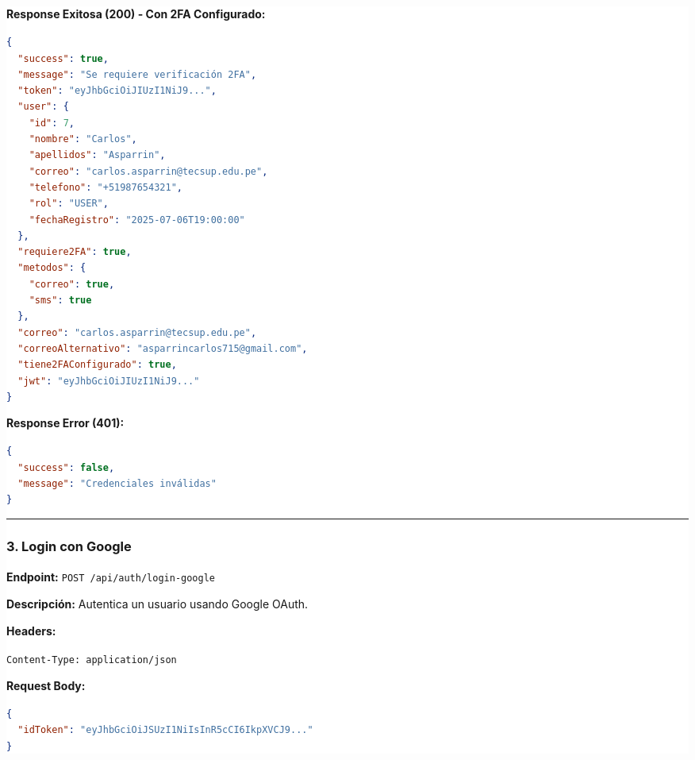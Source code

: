 **Response Exitosa (200) - Con 2FA Configurado:**
```json
{
  "success": true,
  "message": "Se requiere verificación 2FA",
  "token": "eyJhbGciOiJIUzI1NiJ9...",
  "user": {
    "id": 7,
    "nombre": "Carlos",
    "apellidos": "Asparrin",
    "correo": "carlos.asparrin@tecsup.edu.pe",
    "telefono": "+51987654321",
    "rol": "USER",
    "fechaRegistro": "2025-07-06T19:00:00"
  },
  "requiere2FA": true,
  "metodos": {
    "correo": true,
    "sms": true
  },
  "correo": "carlos.asparrin@tecsup.edu.pe",
  "correoAlternativo": "asparrincarlos715@gmail.com",
  "tiene2FAConfigurado": true,
  "jwt": "eyJhbGciOiJIUzI1NiJ9..."
}
```

**Response Error (401):**
```json
{
  "success": false,
  "message": "Credenciales inválidas"
}
```

---

### 3. Login con Google

**Endpoint:** `POST /api/auth/login-google`

**Descripción:** Autentica un usuario usando Google OAuth.

**Headers:**
```
Content-Type: application/json
```

**Request Body:**
```json
{
  "idToken": "eyJhbGciOiJSUzI1NiIsInR5cCI6IkpXVCJ9..."
}
```
